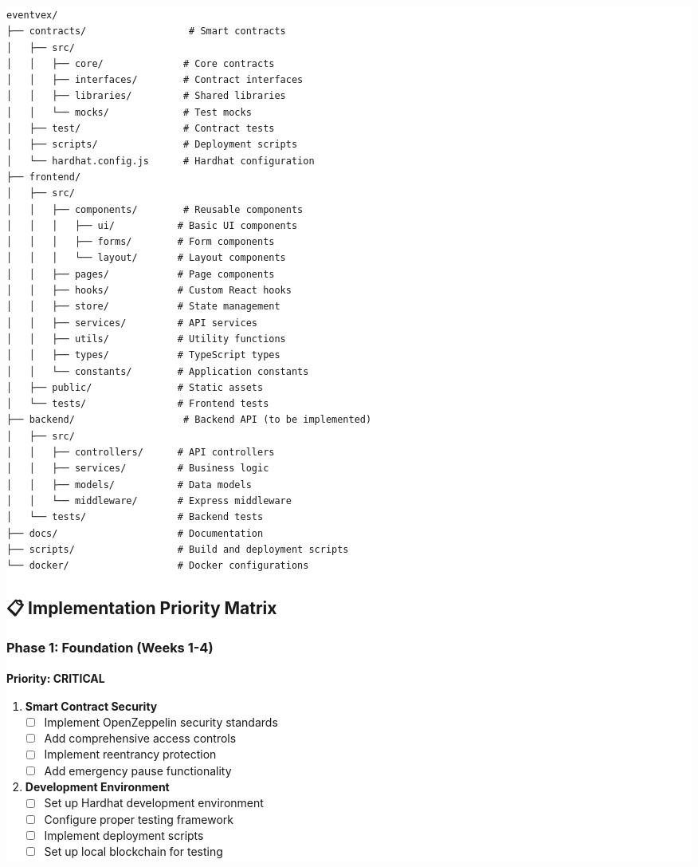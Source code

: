 ```
eventvex/
├── contracts/                  # Smart contracts
│   ├── src/
│   │   ├── core/              # Core contracts
│   │   ├── interfaces/        # Contract interfaces
│   │   ├── libraries/         # Shared libraries
│   │   └── mocks/             # Test mocks
│   ├── test/                  # Contract tests
│   ├── scripts/               # Deployment scripts
│   └── hardhat.config.js      # Hardhat configuration
├── frontend/
│   ├── src/
│   │   ├── components/        # Reusable components
│   │   │   ├── ui/           # Basic UI components
│   │   │   ├── forms/        # Form components
│   │   │   └── layout/       # Layout components
│   │   ├── pages/            # Page components
│   │   ├── hooks/            # Custom React hooks
│   │   ├── store/            # State management
│   │   ├── services/         # API services
│   │   ├── utils/            # Utility functions
│   │   ├── types/            # TypeScript types
│   │   └── constants/        # Application constants
│   ├── public/               # Static assets
│   └── tests/                # Frontend tests
├── backend/                   # Backend API (to be implemented)
│   ├── src/
│   │   ├── controllers/      # API controllers
│   │   ├── services/         # Business logic
│   │   ├── models/           # Data models
│   │   └── middleware/       # Express middleware
│   └── tests/                # Backend tests
├── docs/                     # Documentation
├── scripts/                  # Build and deployment scripts
└── docker/                   # Docker configurations
```

## 📋 Implementation Priority Matrix

### **Phase 1: Foundation (Weeks 1-4)**
**Priority: CRITICAL**

1. **Smart Contract Security**
   - [ ] Implement OpenZeppelin security standards
   - [ ] Add comprehensive access controls
   - [ ] Implement reentrancy protection
   - [ ] Add emergency pause functionality

2. **Development Environment**
   - [ ] Set up Hardhat development environment
   - [ ] Configure proper testing framework
   - [ ] Implement deployment scripts
   - [ ] Set up local blockchain for testing

